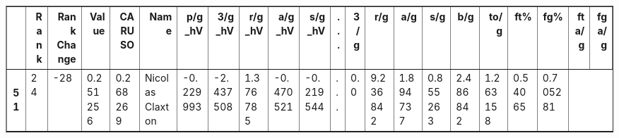 


<div>
<style scoped>
    .dataframe tbody tr th:only-of-type {
        vertical-align: middle;
    }

    .dataframe tbody tr th {
        vertical-align: top;
    }

    .dataframe thead th {
        text-align: right;
    }
</style>
<table border="1" class="dataframe">
  <thead>
    <tr style="text-align: right;">
      <th></th>
      <th>Rank</th>
      <th>Rank Change</th>
      <th>Value</th>
      <th>CARUSO</th>
      <th>Name</th>
      <th>p/g_hV</th>
      <th>3/g_hV</th>
      <th>r/g_hV</th>
      <th>a/g_hV</th>
      <th>s/g_hV</th>
      <th>...</th>
      <th>3/g</th>
      <th>r/g</th>
      <th>a/g</th>
      <th>s/g</th>
      <th>b/g</th>
      <th>to/g</th>
      <th>ft%</th>
      <th>fg%</th>
      <th>fta/g</th>
      <th>fga/g</th>
    </tr>
  </thead>
  <tbody>
    <tr>
      <th>51</th>
      <td>24</td>
      <td>-28</td>
      <td>0.251256</td>
      <td>0.268269</td>
      <td>Nicolas Claxton</td>
      <td>-0.229993</td>
      <td>-2.437508</td>
      <td>1.376785</td>
      <td>-0.470521</td>
      <td>-0.219544</td>
      <td>...</td>
      <td>0.0</td>
      <td>9.236842</td>
      <td>1.894737</td>
      <td>0.855263</td>
      <td>2.486842</td>
      <td>1.263158</td>
      <td>0.54065</td>
      <td>0.705281</td>